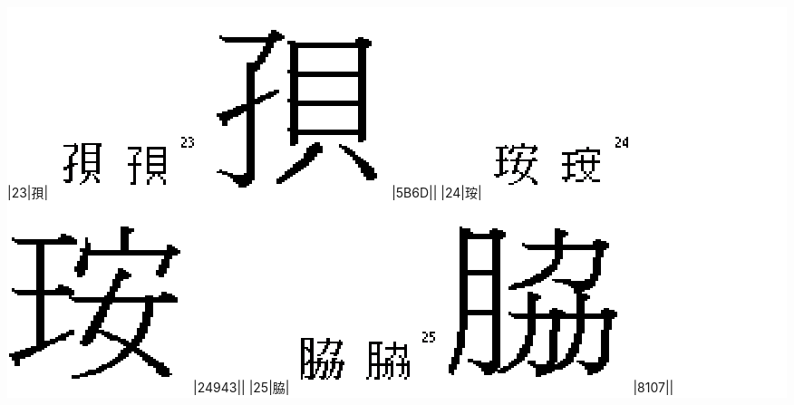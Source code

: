 |23|孭|![alt text](fig/temp1624_split_9_002.png "孭")![alt text](a/1_023.png "邨")|5B6D||
|24|𤥃|![alt text](fig/temp1624_split_10_001.png "𤥃")![alt text](a/1_024.png "邨")|24943||
|25|脇|![alt text](fig/temp1624_split_10_002.png "脇")![alt text](a/1_025.png "邨")|8107||